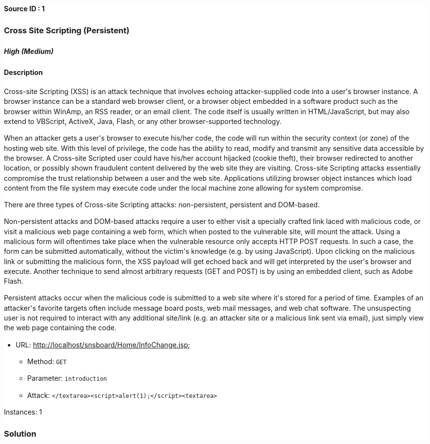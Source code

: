 #### Source ID : 1

  


### Cross Site Scripting (Persistent)
##### High (Medium)

  


#### Description
<p>Cross-site Scripting (XSS) is an attack technique that involves echoing attacker-supplied code into a user's browser instance. A browser instance can be a standard web browser client, or a browser object embedded in a software product such as the browser within WinAmp, an RSS reader, or an email client. The code itself is usually written in HTML/JavaScript, but may also extend to VBScript, ActiveX, Java, Flash, or any other browser-supported technology.</p><p>When an attacker gets a user's browser to execute his/her code, the code will run within the security context (or zone) of the hosting web site. With this level of privilege, the code has the ability to read, modify and transmit any sensitive data accessible by the browser. A Cross-site Scripted user could have his/her account hijacked (cookie theft), their browser redirected to another location, or possibly shown fraudulent content delivered by the web site they are visiting. Cross-site Scripting attacks essentially compromise the trust relationship between a user and the web site. Applications utilizing browser object instances which load content from the file system may execute code under the local machine zone allowing for system compromise.</p><p></p><p>There are three types of Cross-site Scripting attacks: non-persistent, persistent and DOM-based.</p><p>Non-persistent attacks and DOM-based attacks require a user to either visit a specially crafted link laced with malicious code, or visit a malicious web page containing a web form, which when posted to the vulnerable site, will mount the attack. Using a malicious form will oftentimes take place when the vulnerable resource only accepts HTTP POST requests. In such a case, the form can be submitted automatically, without the victim's knowledge (e.g. by using JavaScript). Upon clicking on the malicious link or submitting the malicious form, the XSS payload will get echoed back and will get interpreted by the user's browser and execute. Another technique to send almost arbitrary requests (GET and POST) is by using an embedded client, such as Adobe Flash.</p><p>Persistent attacks occur when the malicious code is submitted to a web site where it's stored for a period of time. Examples of an attacker's favorite targets often include message board posts, web mail messages, and web chat software. The unsuspecting user is not required to interact with any additional site/link (e.g. an attacker site or a malicious link sent via email), just simply view the web page containing the code.</p>

  

* URL: [http://localhost/snsboard/Home/InfoChange.jsp;](http://localhost/snsboard/Home/InfoChange.jsp;)
  
  
  * Method: `GET`
  
  
  * Parameter: `introduction`
  
  
  * Attack: `</textarea><script>alert(1);</script><textarea>`
  
  
  
  

Instances: 1

### Solution